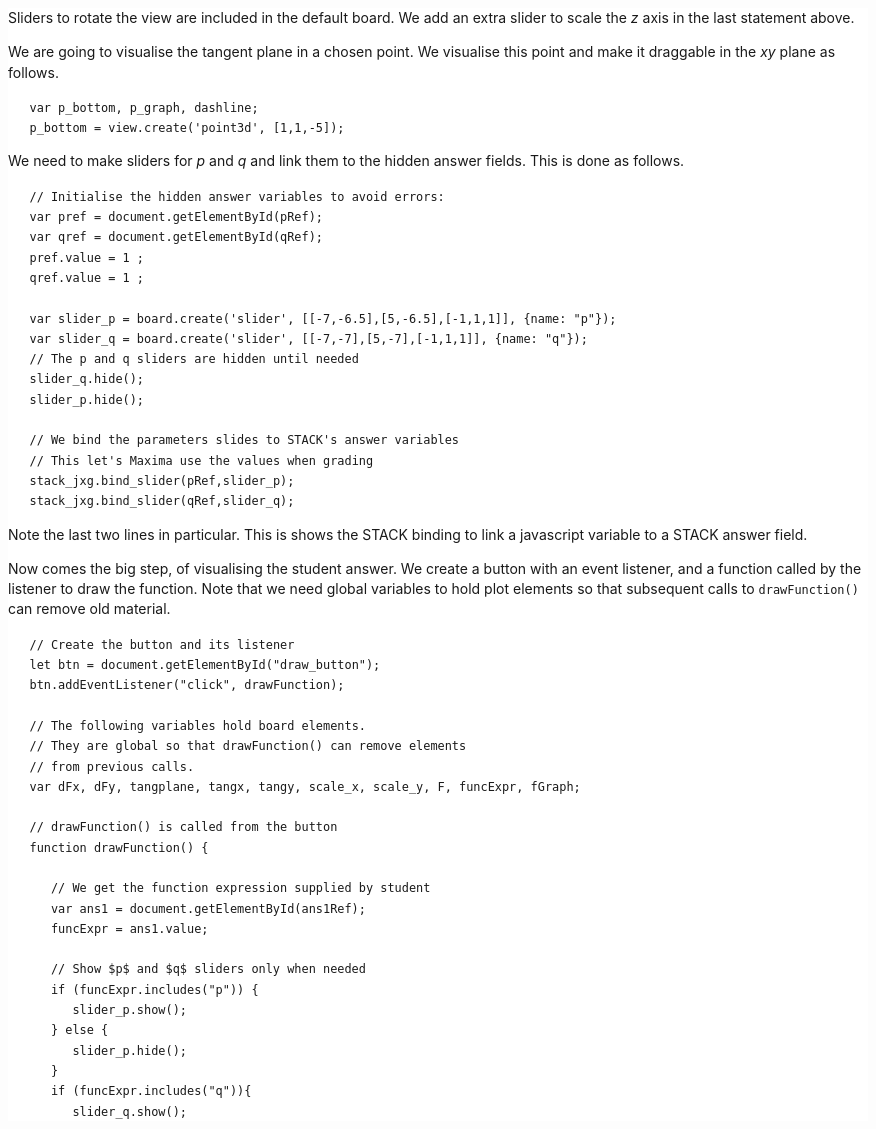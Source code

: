 Sliders to rotate the view are included in the default board.  We add an
extra slider to scale the $z$ axis in the last statement above.

We are going to visualise the tangent plane in a chosen point. 
We visualise this point and make it draggable in the $xy$ plane
as follows.

```
   var p_bottom, p_graph, dashline; 
   p_bottom = view.create('point3d', [1,1,-5]);
```

We need to make sliders for $p$ and $q$ and link them to the hidden
answer fields.  This is done as follows.

```
   // Initialise the hidden answer variables to avoid errors:
   var pref = document.getElementById(pRef); 
   var qref = document.getElementById(qRef); 
   pref.value = 1 ;
   qref.value = 1 ;

   var slider_p = board.create('slider', [[-7,-6.5],[5,-6.5],[-1,1,1]], {name: "p"});
   var slider_q = board.create('slider', [[-7,-7],[5,-7],[-1,1,1]], {name: "q"});
   // The p and q sliders are hidden until needed
   slider_q.hide();
   slider_p.hide();

   // We bind the parameters slides to STACK's answer variables
   // This let's Maxima use the values when grading
   stack_jxg.bind_slider(pRef,slider_p);
   stack_jxg.bind_slider(qRef,slider_q);
````

Note the last two lines in particular.  This is shows the STACK binding to link
a javascript variable to a STACK answer field.

Now comes the big step, of visualising the student answer.
We create a button with an event listener, and a function called
by the listener to draw the function.
Note that we need global variables to hold plot elements so that
subsequent calls to `drawFunction()` can remove old material.

```
   // Create the button and its listener
   let btn = document.getElementById("draw_button");
   btn.addEventListener("click", drawFunction); 

   // The following variables hold board elements.
   // They are global so that drawFunction() can remove elements
   // from previous calls.
   var dFx, dFy, tangplane, tangx, tangy, scale_x, scale_y, F, funcExpr, fGraph;
  
   // drawFunction() is called from the button
   function drawFunction() {

      // We get the function expression supplied by student
      var ans1 = document.getElementById(ans1Ref);
      funcExpr = ans1.value;

      // Show $p$ and $q$ sliders only when needed
      if (funcExpr.includes("p")) {
         slider_p.show();
      } else {
         slider_p.hide();
      }
      if (funcExpr.includes("q")){
         slider_q.show();
```